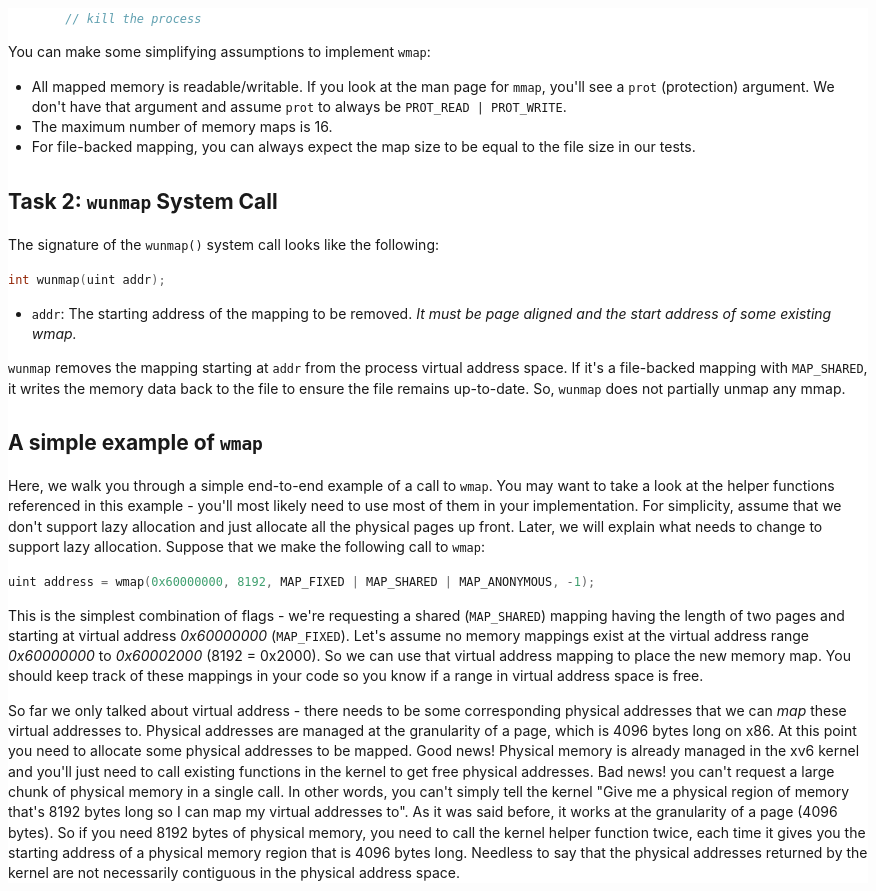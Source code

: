 ```c
        // kill the process
```

You can make some simplifying assumptions to implement `wmap`:
* All mapped memory is readable/writable. If you look at the man page for `mmap`, you'll see a `prot` (protection) argument. We don't have that argument and assume `prot` to always be `PROT_READ | PROT_WRITE`.
* The maximum number of memory maps is 16.
* For file-backed mapping, you can always expect the map size to be equal to the file size in our tests.

## Task 2: `wunmap` System Call
The signature of the `wunmap()` system call looks like the following:


```c
int wunmap(uint addr);
```
* `addr`: The starting address of the mapping to be removed. *It must be page aligned and the start address of some existing wmap.* 
  
`wunmap` removes the mapping starting at `addr` from the process virtual address space. If it's a file-backed mapping with `MAP_SHARED`, it writes the memory data back to the file to ensure the file remains up-to-date. So, `wunmap` does not partially unmap any mmap.


## A simple example of `wmap`
Here, we walk you through a simple end-to-end example of a call to `wmap`. You may want to take a look at the helper functions referenced in this example - you'll most likely need to use most of them in your implementation. For simplicity, assume that we don't support lazy allocation and just allocate all the physical pages up front. Later, we will explain what needs to change to support lazy allocation.
Suppose that we make the following call to `wmap`:
```c
uint address = wmap(0x60000000, 8192, MAP_FIXED | MAP_SHARED | MAP_ANONYMOUS, -1);
```
This is the simplest combination of flags - we're requesting a shared (`MAP_SHARED`) mapping having the length of two pages and starting at virtual address *0x60000000* (`MAP_FIXED`). Let's assume no memory mappings exist at the virtual address range *0x60000000* to *0x60002000* (8192 = 0x2000). So we can use that virtual address mapping to place the new memory map. You should keep track of these mappings in your code so you know if a range in virtual address space is free.

So far we only talked about virtual address - there needs to be some corresponding physical addresses that we can *map* these virtual addresses to. Physical addresses are managed at the granularity of a page, which is 4096 bytes long on x86. At this point you need to allocate some physical addresses to be mapped. Good news! Physical memory is already managed in the xv6 kernel and you'll just need to call existing functions in the kernel to get free physical addresses. Bad news! you can't request a large chunk of physical memory in a single call. In other words, you can't simply tell the kernel "Give me a physical region of memory that's 8192 bytes long so I can map my virtual addresses to". As it was said before, it works at the granularity of a page (4096 bytes). So if you need 8192 bytes of physical memory, you need to call the kernel helper function twice, each time it gives you the starting address of a physical memory region that is 4096 bytes long. Needless to say that the physical addresses returned by the kernel are not necessarily contiguous in the physical address space.
